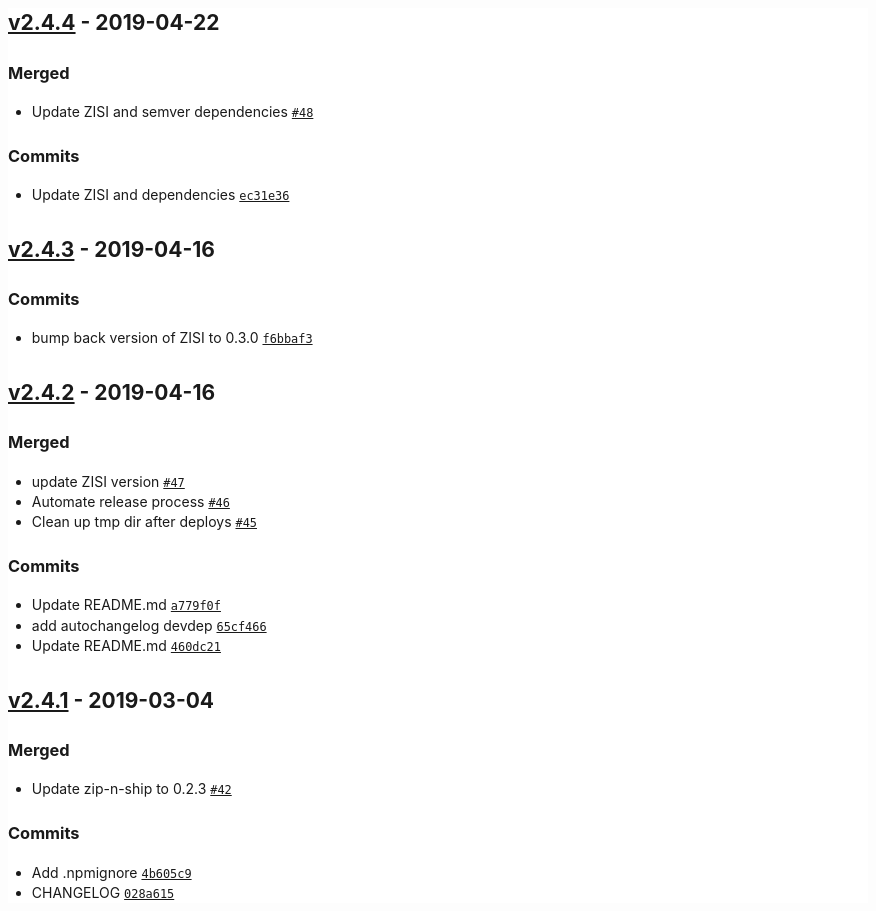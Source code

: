 ## [v2.4.4](https://github.com/netlify/js-client/compare/v2.4.3...v2.4.4) - 2019-04-22

### Merged

- Update ZISI and semver dependencies [`#48`](https://github.com/netlify/js-client/pull/48)

### Commits

- Update ZISI and dependencies
  [`ec31e36`](https://github.com/netlify/js-client/commit/ec31e36412ff46f83e1d1a47dfb28d6866cadfad)

## [v2.4.3](https://github.com/netlify/js-client/compare/v2.4.2...v2.4.3) - 2019-04-16

### Commits

- bump back version of ZISI to 0.3.0
  [`f6bbaf3`](https://github.com/netlify/js-client/commit/f6bbaf3d9831670d7317770d2c4622aa9d90a56f)

## [v2.4.2](https://github.com/netlify/js-client/compare/v2.4.1...v2.4.2) - 2019-04-16

### Merged

- update ZISI version [`#47`](https://github.com/netlify/js-client/pull/47)
- Automate release process [`#46`](https://github.com/netlify/js-client/pull/46)
- Clean up tmp dir after deploys [`#45`](https://github.com/netlify/js-client/pull/45)

### Commits

- Update README.md [`a779f0f`](https://github.com/netlify/js-client/commit/a779f0f23b3c511caa855fd70d3305e2649798ab)
- add autochangelog devdep
  [`65cf466`](https://github.com/netlify/js-client/commit/65cf466a2a66b14a6b63f56cf56ad2b26c46b10c)
- Update README.md [`460dc21`](https://github.com/netlify/js-client/commit/460dc21cf9571cbf8974a287b2881ba6f9bcc1b6)

## [v2.4.1](https://github.com/netlify/js-client/compare/v2.4.0...v2.4.1) - 2019-03-04

### Merged

- Update zip-n-ship to 0.2.3 [`#42`](https://github.com/netlify/js-client/pull/42)

### Commits

- Add .npmignore [`4b605c9`](https://github.com/netlify/js-client/commit/4b605c90f319d6e451b4cc816f3deacb619f25f6)
- CHANGELOG [`028a615`](https://github.com/netlify/js-client/commit/028a6156e742e4181e60eb5c1506bf5d551dc18b)
